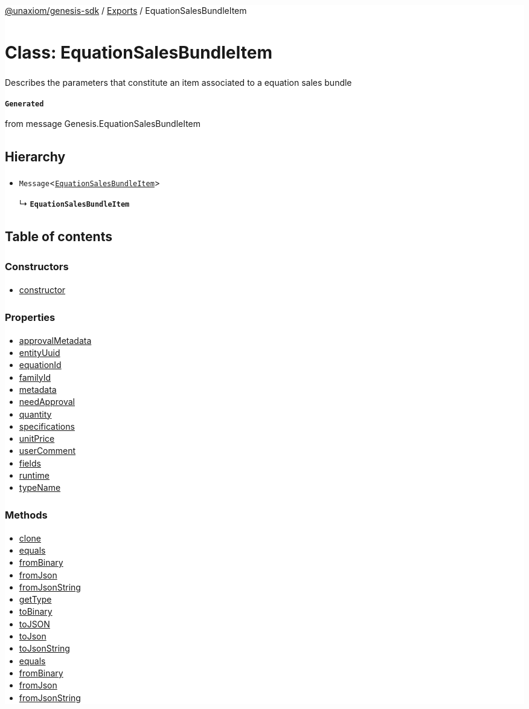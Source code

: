[@unaxiom/genesis-sdk](../README.md) / [Exports](../modules.md) / EquationSalesBundleItem

# Class: EquationSalesBundleItem

Describes the parameters that constitute an item associated to a equation sales bundle

**`Generated`**

from message Genesis.EquationSalesBundleItem

## Hierarchy

- `Message`<[`EquationSalesBundleItem`](EquationSalesBundleItem.md)\>

  ↳ **`EquationSalesBundleItem`**

## Table of contents

### Constructors

- [constructor](EquationSalesBundleItem.md#constructor)

### Properties

- [approvalMetadata](EquationSalesBundleItem.md#approvalmetadata)
- [entityUuid](EquationSalesBundleItem.md#entityuuid)
- [equationId](EquationSalesBundleItem.md#equationid)
- [familyId](EquationSalesBundleItem.md#familyid)
- [metadata](EquationSalesBundleItem.md#metadata)
- [needApproval](EquationSalesBundleItem.md#needapproval)
- [quantity](EquationSalesBundleItem.md#quantity)
- [specifications](EquationSalesBundleItem.md#specifications)
- [unitPrice](EquationSalesBundleItem.md#unitprice)
- [userComment](EquationSalesBundleItem.md#usercomment)
- [fields](EquationSalesBundleItem.md#fields)
- [runtime](EquationSalesBundleItem.md#runtime)
- [typeName](EquationSalesBundleItem.md#typename)

### Methods

- [clone](EquationSalesBundleItem.md#clone)
- [equals](EquationSalesBundleItem.md#equals)
- [fromBinary](EquationSalesBundleItem.md#frombinary)
- [fromJson](EquationSalesBundleItem.md#fromjson)
- [fromJsonString](EquationSalesBundleItem.md#fromjsonstring)
- [getType](EquationSalesBundleItem.md#gettype)
- [toBinary](EquationSalesBundleItem.md#tobinary)
- [toJSON](EquationSalesBundleItem.md#tojson)
- [toJson](EquationSalesBundleItem.md#tojson-1)
- [toJsonString](EquationSalesBundleItem.md#tojsonstring)
- [equals](EquationSalesBundleItem.md#equals-1)
- [fromBinary](EquationSalesBundleItem.md#frombinary-1)
- [fromJson](EquationSalesBundleItem.md#fromjson-1)
- [fromJsonString](EquationSalesBundleItem.md#fromjsonstring-1)

